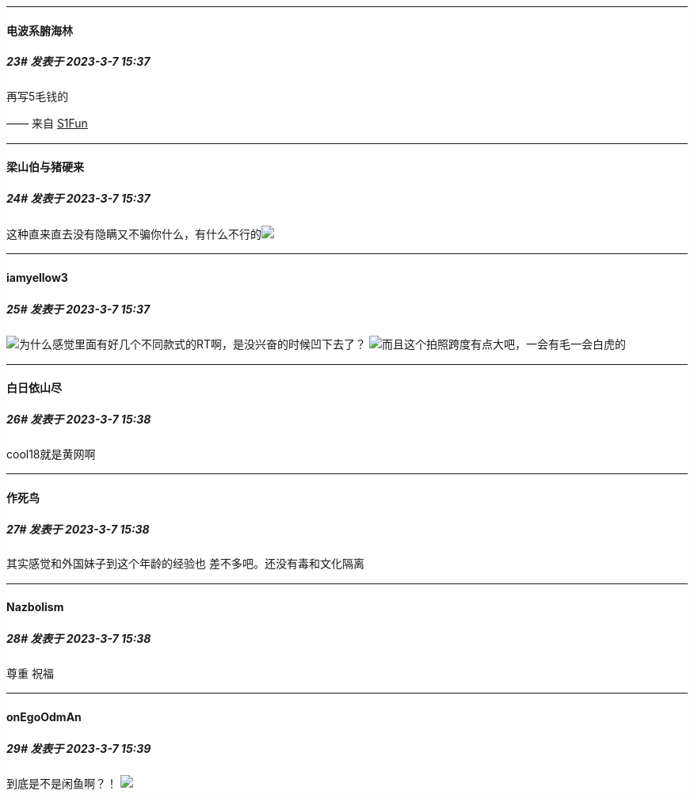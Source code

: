 *****

####  电波系腑海林  
##### 23#       发表于 2023-3-7 15:37

再写5毛钱的

—— 来自 [S1Fun](https://s1fun.koalcat.com)

*****

####  梁山伯与猪硬来  
##### 24#       发表于 2023-3-7 15:37

这种直来直去没有隐瞒又不骗你什么，有什么不行的<img src="https://static.saraba1st.com/image/smiley/face2017/004.gif" referrerpolicy="no-referrer">

*****

####  iamyellow3  
##### 25#       发表于 2023-3-7 15:37

<img src="https://static.saraba1st.com/image/smiley/face2017/037.png" referrerpolicy="no-referrer">为什么感觉里面有好几个不同款式的RT啊，是没兴奋的时候凹下去了？
<img src="https://static.saraba1st.com/image/smiley/face2017/009.gif" referrerpolicy="no-referrer">而且这个拍照跨度有点大吧，一会有毛一会白虎的

*****

####  白日依山尽  
##### 26#       发表于 2023-3-7 15:38

cool18就是黄网啊

*****

####  作死鸟  
##### 27#       发表于 2023-3-7 15:38

其实感觉和外国妹子到这个年龄的经验也 差不多吧。还没有毒和文化隔离

*****

####  Nazbolism  
##### 28#       发表于 2023-3-7 15:38

尊重 祝福

*****

####  onEgoOdmAn  
##### 29#       发表于 2023-3-7 15:39

到底是不是闲鱼啊？！
<img src="https://static.saraba1st.com/image/smiley/face2017/091.png" referrerpolicy="no-referrer">
